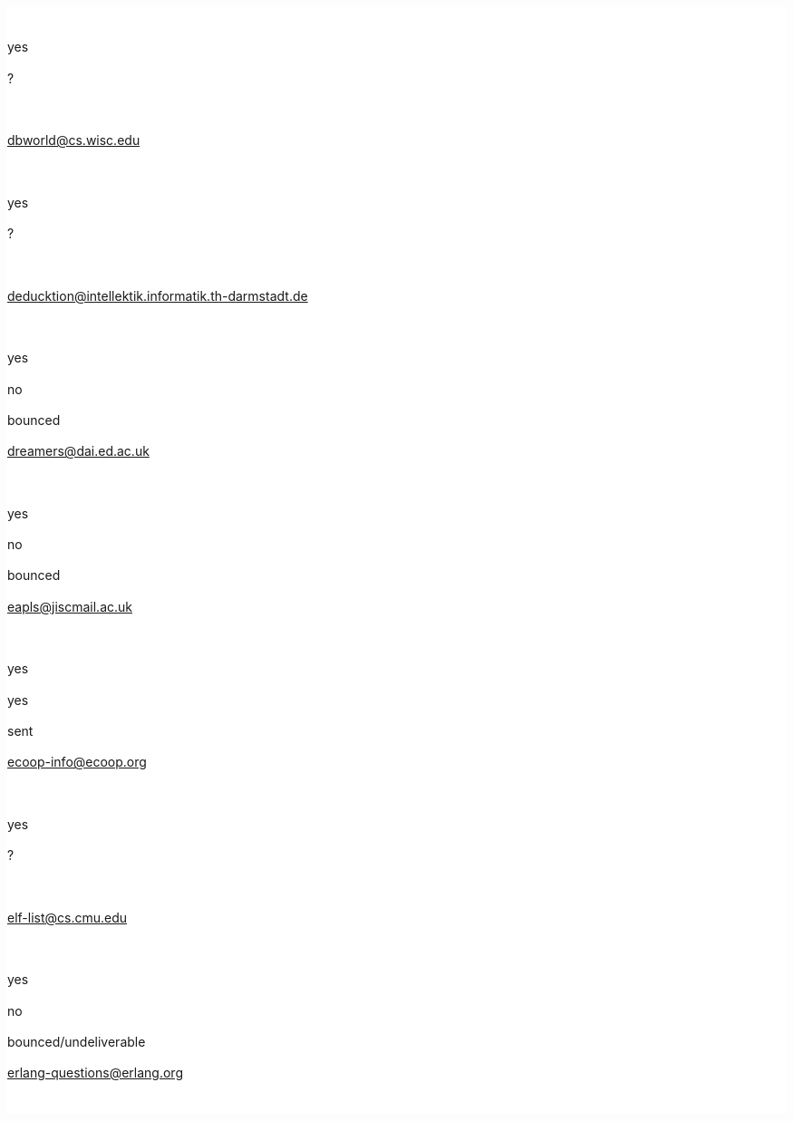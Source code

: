  

yes

?

 

<dbworld@cs.wisc.edu>

 

yes

?

 

<deducktion@intellektik.informatik.th-darmstadt.de>

 

yes

no

bounced

<dreamers@dai.ed.ac.uk>

 

yes

no

bounced

<eapls@jiscmail.ac.uk>

 

yes

yes

sent

<ecoop-info@ecoop.org>

 

yes

?

 

<elf-list@cs.cmu.edu>

 

yes

no

bounced/undeliverable

<erlang-questions@erlang.org>

 
